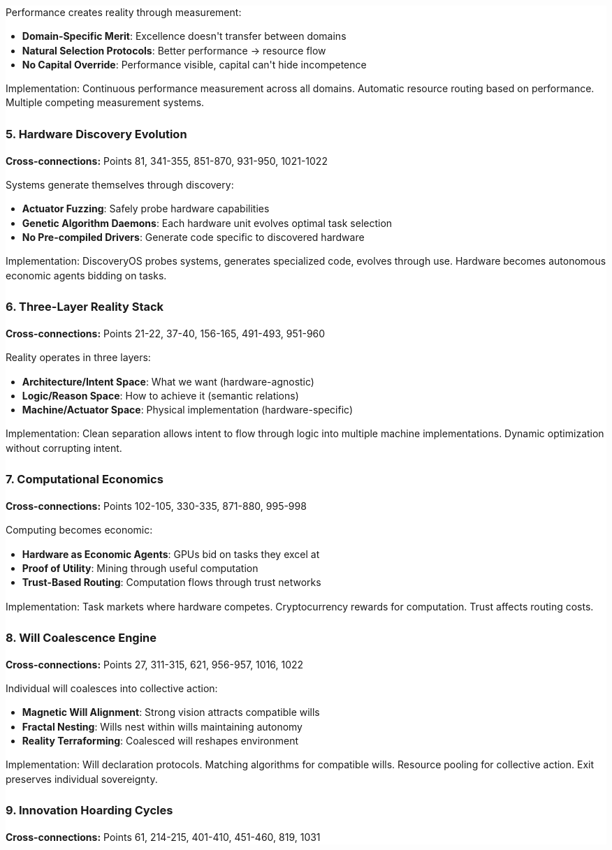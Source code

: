 Performance creates reality through measurement:
- **Domain-Specific Merit**: Excellence doesn't transfer between domains
- **Natural Selection Protocols**: Better performance → resource flow
- **No Capital Override**: Performance visible, capital can't hide incompetence

Implementation: Continuous performance measurement across all domains. Automatic resource routing based on performance. Multiple competing measurement systems.

### 5. Hardware Discovery Evolution
**Cross-connections:** Points 81, 341-355, 851-870, 931-950, 1021-1022

Systems generate themselves through discovery:
- **Actuator Fuzzing**: Safely probe hardware capabilities
- **Genetic Algorithm Daemons**: Each hardware unit evolves optimal task selection
- **No Pre-compiled Drivers**: Generate code specific to discovered hardware

Implementation: DiscoveryOS probes systems, generates specialized code, evolves through use. Hardware becomes autonomous economic agents bidding on tasks.

### 6. Three-Layer Reality Stack
**Cross-connections:** Points 21-22, 37-40, 156-165, 491-493, 951-960

Reality operates in three layers:
- **Architecture/Intent Space**: What we want (hardware-agnostic)
- **Logic/Reason Space**: How to achieve it (semantic relations)
- **Machine/Actuator Space**: Physical implementation (hardware-specific)

Implementation: Clean separation allows intent to flow through logic into multiple machine implementations. Dynamic optimization without corrupting intent.

### 7. Computational Economics
**Cross-connections:** Points 102-105, 330-335, 871-880, 995-998

Computing becomes economic:
- **Hardware as Economic Agents**: GPUs bid on tasks they excel at
- **Proof of Utility**: Mining through useful computation
- **Trust-Based Routing**: Computation flows through trust networks

Implementation: Task markets where hardware competes. Cryptocurrency rewards for computation. Trust affects routing costs.

### 8. Will Coalescence Engine
**Cross-connections:** Points 27, 311-315, 621, 956-957, 1016, 1022

Individual will coalesces into collective action:
- **Magnetic Will Alignment**: Strong vision attracts compatible wills
- **Fractal Nesting**: Wills nest within wills maintaining autonomy
- **Reality Terraforming**: Coalesced will reshapes environment

Implementation: Will declaration protocols. Matching algorithms for compatible wills. Resource pooling for collective action. Exit preserves individual sovereignty.

### 9. Innovation Hoarding Cycles
**Cross-connections:** Points 61, 214-215, 401-410, 451-460, 819, 1031
